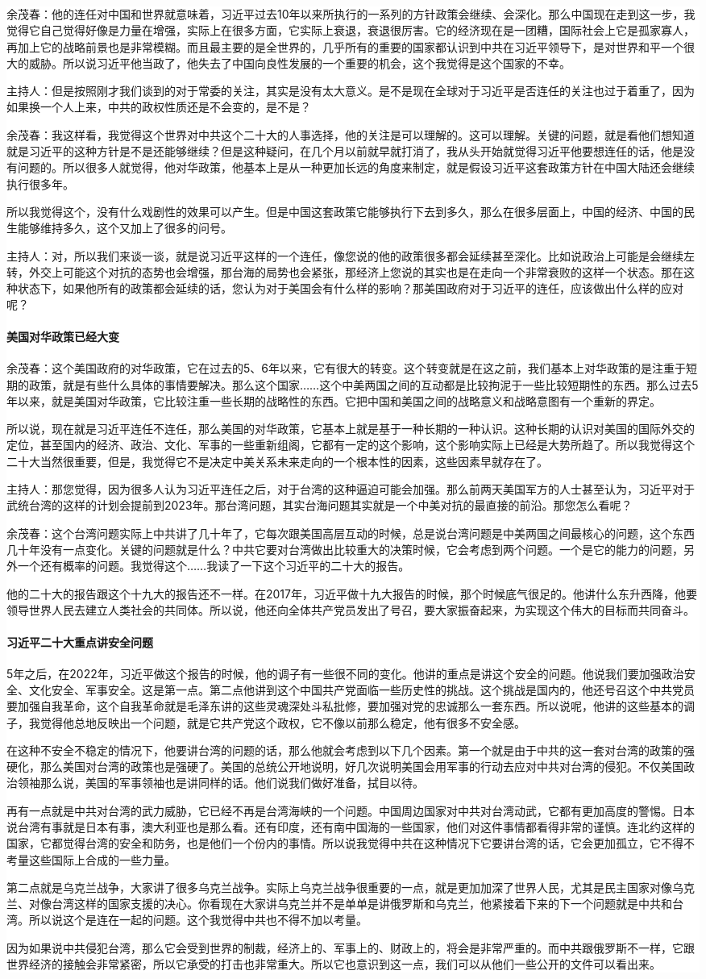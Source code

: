   余茂春：他的连任对中国和世界就意味着，习近平过去10年以来所执行的一系列的方针政策会继续、会深化。那么中国现在走到这一步，我觉得它自己觉得好像是力量在增强，实际上在很多方面，它实际上衰退，衰退很厉害。它的经济现在是一团糟，国际社会上它是孤家寡人，再加上它的战略前景也是非常模糊。而且最主要的是全世界的，几乎所有的重要的国家都认识到中共在习近平领导下，是对世界和平一个很大的威胁。所以说习近平他当政了，他失去了中国向良性发展的一个重要的机会，这个我觉得是这个国家的不幸。
 </p>
 <p>
  主持人：但是按照刚才我们谈到的对于常委的关注，其实是没有太大意义。是不是现在全球对于习近平是否连任的关注也过于着重了，因为如果换一个人上来，中共的政权性质还是不会变的，是不是？
 </p>
 <p>
  余茂春：我这样看，我觉得这个世界对中共这个二十大的人事选择，他的关注是可以理解的。这可以理解。关键的问题，就是看他们想知道就是习近平的这种方针是不是还能够继续？但是这种疑问，在几个月以前就早就打消了，我从头开始就觉得习近平他要想连任的话，他是没有问题的。所以很多人就觉得，他对华政策，他基本上是从一种更加长远的角度来制定，就是假设习近平这套政策方针在中国大陆还会继续执行很多年。
 </p>
 <p>
  所以我觉得这个，没有什么戏剧性的效果可以产生。但是中国这套政策它能够执行下去到多久，那么在很多层面上，中国的经济、中国的民生能够维持多久，这个又加上了很多的问号。
 </p>
 <p>
  主持人：对，所以我们来谈一谈，就是说习近平这样的一个连任，像您说的他的政策很多都会延续甚至深化。比如说政治上可能是会继续左转，外交上可能这个对抗的态势也会增强，那台海的局势也会紧张，那经济上您说的其实也是在走向一个非常衰败的这样一个状态。那在这种状态下，如果他所有的政策都会延续的话，您认为对于美国会有什么样的影响？那美国政府对于习近平的连任，应该做出什么样的应对呢？
 </p>
 <h4>
  美国对华政策已经大变
 </h4>
 <p>
  余茂春：这个美国政府的对华政策，它在过去的5、6年以来，它有很大的转变。这个转变就是在这之前，我们基本上对华政策的是注重于短期的政策，就是有些什么具体的事情要解决。那么这个国家……这个中美两国之间的互动都是比较拘泥于一些比较短期性的东西。那么过去5年以来，就是美国对华政策，它比较注重一些长期的战略性的东西。它把中国和美国之间的战略意义和战略意图有一个重新的界定。
 </p>
 <p>
  所以说，现在就是习近平连任不连任，那么美国的对华政策，它基本上就是基于一种长期的一种认识。这种长期的认识对美国的国际外交的定位，甚至国内的经济、政治、文化、军事的一些重新组阁，它都有一定的这个影响，这个影响实际上已经是大势所趋了。所以我觉得这个二十大当然很重要，但是，我觉得它不是决定中美关系未来走向的一个根本性的因素，这些因素早就存在了。
 </p>
 <p>
  主持人：那您觉得，因为很多人认为习近平连任之后，对于台湾的这种逼迫可能会加强。那么前两天美国军方的人士甚至认为，习近平对于武统台湾的这样的计划会提前到2023年。那台湾问题，其实台海问题其实就是一个中美对抗的最直接的前沿。那您怎么看呢？
 </p>
 <p>
  余茂春：这个台湾问题实际上中共讲了几十年了，它每次跟美国高层互动的时候，总是说台湾问题是中美两国之间最核心的问题，这个东西几十年没有一点变化。关键的问题就是什么？中共它要对台湾做出比较重大的决策时候，它会考虑到两个问题。一个是它的能力的问题，另外一个还有概率的问题。我觉得这个……我读了一下这个习近平的二十大的报告。
 </p>
 <p>
  他的二十大的报告跟这个十九大的报告还不一样。在2017年，习近平做十九大报告的时候，那个时候底气很足的。他讲什么东升西降，他要领导世界人民去建立人类社会的共同体。所以说，他还向全体共产党员发出了号召，要大家振奋起来，为实现这个伟大的目标而共同奋斗。
 </p>
 <h4>
  习近平二十大重点讲安全问题
 </h4>
 <p>
  5年之后，在2022年，习近平做这个报告的时候，他的调子有一些很不同的变化。他讲的重点是讲这个安全的问题。他说我们要加强政治安全、文化安全、军事安全。这是第一点。第二点他讲到这个中国共产党面临一些历史性的挑战。这个挑战是国内的，他还号召这个中共党员要加强自我革命，这个自我革命就是毛泽东讲的这些灵魂深处斗私批修，要加强对党的忠诚那么一套东西。所以说呢，他讲的这些基本的调子，我觉得他总地反映出一个问题，就是它共产党这个政权，它不像以前那么稳定，他有很多不安全感。
 </p>
 <p>
  在这种不安全不稳定的情况下，他要讲台湾的问题的话，那么他就会考虑到以下几个因素。第一个就是由于中共的这一套对台湾的政策的强硬化，那么美国对台湾的政策也是强硬了。美国的总统公开地说明，好几次说明美国会用军事的行动去应对中共对台湾的侵犯。不仅美国政治领袖那么说，美国的军事领袖也是讲同样的话。他们说我们做好准备，拭目以待。
 </p>
 <p>
  再有一点就是中共对台湾的武力威胁，它已经不再是台湾海峡的一个问题。中国周边国家对中共对台湾动武，它都有更加高度的警惕。日本说台湾有事就是日本有事，澳大利亚也是那么看。还有印度，还有南中国海的一些国家，他们对这件事情都看得非常的谨慎。连北约这样的国家，它都觉得台湾的安全和防务，也是他们一个份内的事情。所以说我觉得中共在这种情况下它要讲台湾的话，它会更加孤立，它不得不考量这些国际上合成的一些力量。
 </p>
 <p>
  第二点就是乌克兰战争，大家讲了很多乌克兰战争。实际上乌克兰战争很重要的一点，就是更加加深了世界人民，尤其是民主国家对像乌克兰、对像台湾这样的国家支援的决心。你看现在大家讲乌克兰并不是单单是讲俄罗斯和乌克兰，他紧接着下来的下一个问题就是中共和台湾。所以说这个是连在一起的问题。这个我觉得中共也不得不加以考量。
 </p>
 <p>
  因为如果说中共侵犯台湾，那么它会受到世界的制裁，经济上的、军事上的、财政上的，将会是非常严重的。而中共跟俄罗斯不一样，它跟世界经济的接触会非常紧密，所以它承受的打击也非常重大。所以它也意识到这一点，我们可以从他们一些公开的文件可以看出来。